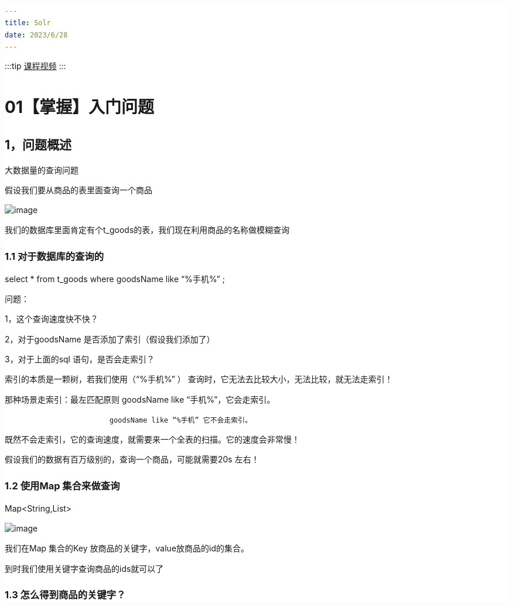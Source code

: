 ```yaml
---
title: Solr
date: 2023/6/28
---
```


:::tip
[课程视频](https://www.bilibili.com/video/BV1k54y1X72q)
:::

# 01【掌握】入门问题

## 1，问题概述

大数据量的查询问题

假设我们要从商品的表里面查询一个商品

![image](https://picgo.xingenhi.cn//typora0.32454756066100193.png)

我们的数据库里面肯定有个t\_goods的表，我们现在利用商品的名称做模糊查询

### 1.1 对于数据库的查询的

select \* from t\_goods where goodsName like “%手机%” ;

问题：

1，这个查询速度快不快？

2，对于goodsName 是否添加了索引（假设我们添加了）

3，对于上面的sql 语句，是否会走索引？

索引的本质是一颗树，若我们使用（“%手机%” ） 查询时，它无法去比较大小，无法比较，就无法走索引！

那种场景走索引：最左匹配原则 goodsName like “手机%”，它会走索引。

                             goodsName like “%手机” 它不会走索引。

既然不会走索引，它的查询速度，就需要来一个全表的扫描。它的速度会非常慢！

假设我们的数据有百万级别的，查询一个商品，可能就需要20s 左右！

### 1.2 使用Map 集合来做查询

Map<String,List>

![image](https://picgo.xingenhi.cn//typora0.46846710733364383.png)

我们在Map 集合的Key 放商品的关键字，value放商品的id的集合。

到时我们使用关键字查询商品的ids就可以了

### 1.3 怎么得到商品的关键字？
